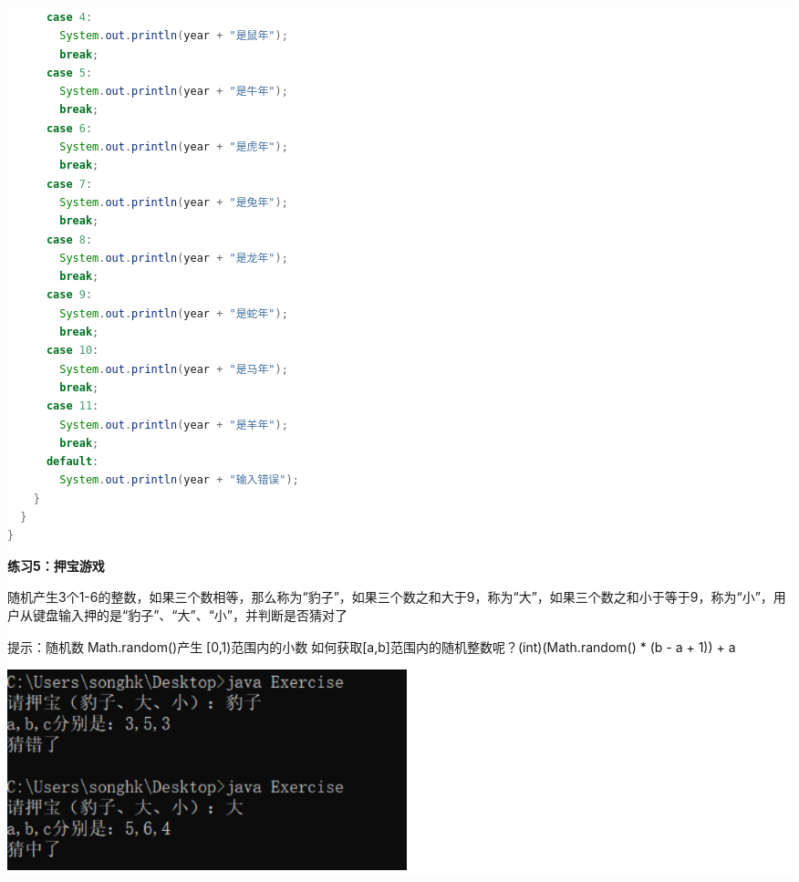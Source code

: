 ```java
      case 4:
        System.out.println(year + "是鼠年");
        break;
      case 5:
        System.out.println(year + "是牛年");
        break;
      case 6:
        System.out.println(year + "是虎年");
        break;
      case 7:
        System.out.println(year + "是兔年");
        break;
      case 8:
        System.out.println(year + "是龙年");
        break;
      case 9:
        System.out.println(year + "是蛇年");
        break;
      case 10:
        System.out.println(year + "是马年");
        break;
      case 11:
        System.out.println(year + "是羊年");
        break;
      default:
        System.out.println(year + "输入错误");
    }
  }
}
```

**练习5：押宝游戏**

随机产生3个1-6的整数，如果三个数相等，那么称为“豹子”，如果三个数之和大于9，称为“大”，如果三个数之和小于等于9，称为“小”，用户从键盘输入押的是“豹子”、“大”、“小”，并判断是否猜对了

提示：随机数  Math.random()产生 [0,1)范围内的小数
     如何获取[a,b]范围内的随机整数呢？(int)(Math.random() * (b - a + 1)) + a

<img src="images/1659112038716.png" alt="1659112038716" style="zoom:80%;" />

